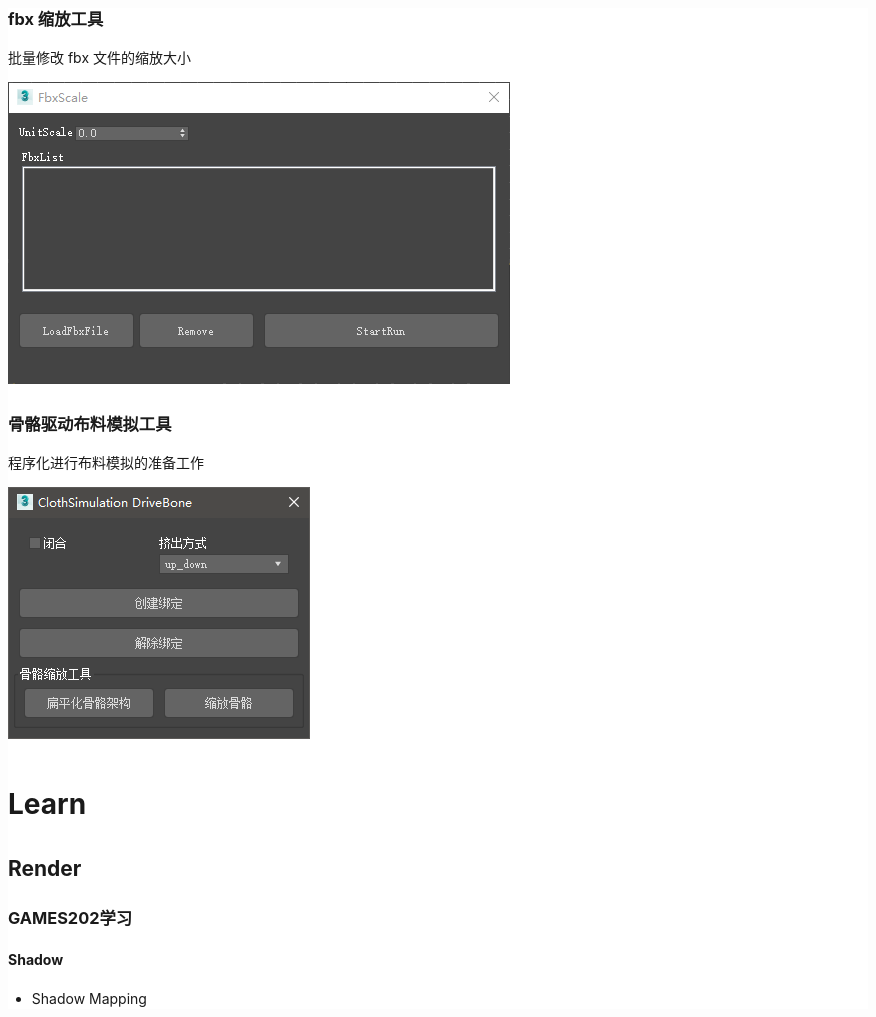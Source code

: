 ### fbx 缩放工具

批量修改 fbx 文件的缩放大小

![image.png](/assets/images/2022-08-26-WorkLearn/image-20220113140531-x1kekox.png)

### 骨骼驱动布料模拟工具

程序化进行布料模拟的准备工作

![image.png](/assets/images/2022-08-26-WorkLearn/image-20220113141141-t5da5ix.png)

# Learn

## Render

### GAMES202学习

#### Shadow

* Shadow Mapping
